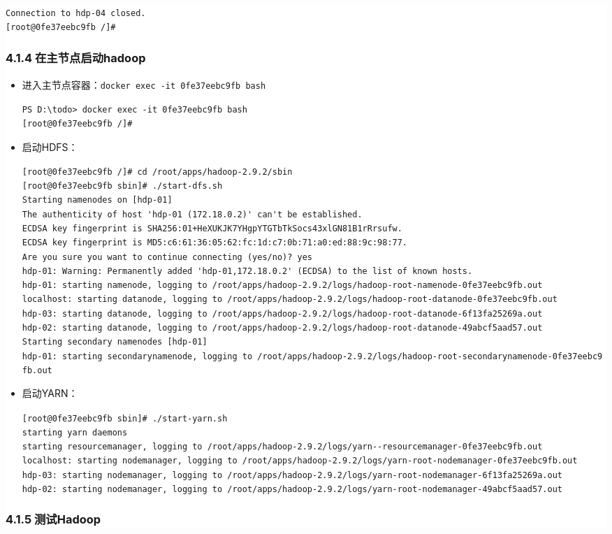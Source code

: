 ```shell
Connection to hdp-04 closed.
[root@0fe37eebc9fb /]#
```

### 4.1.4 在主节点启动hadoop

- 进入主节点容器：`docker exec -it 0fe37eebc9fb bash`

    ```shell
    PS D:\todo> docker exec -it 0fe37eebc9fb bash
    [root@0fe37eebc9fb /]# 
    ```

- 启动HDFS：

    ```shell
    [root@0fe37eebc9fb /]# cd /root/apps/hadoop-2.9.2/sbin
    [root@0fe37eebc9fb sbin]# ./start-dfs.sh
    Starting namenodes on [hdp-01]
    The authenticity of host 'hdp-01 (172.18.0.2)' can't be established.
    ECDSA key fingerprint is SHA256:01+HeXUKJK7YHgpYTGTbTkSocs43xlGN81B1rRrsufw.
    ECDSA key fingerprint is MD5:c6:61:36:05:62:fc:1d:c7:0b:71:a0:ed:88:9c:98:77.
    Are you sure you want to continue connecting (yes/no)? yes
    hdp-01: Warning: Permanently added 'hdp-01,172.18.0.2' (ECDSA) to the list of known hosts.
    hdp-01: starting namenode, logging to /root/apps/hadoop-2.9.2/logs/hadoop-root-namenode-0fe37eebc9fb.out
    localhost: starting datanode, logging to /root/apps/hadoop-2.9.2/logs/hadoop-root-datanode-0fe37eebc9fb.out
    hdp-03: starting datanode, logging to /root/apps/hadoop-2.9.2/logs/hadoop-root-datanode-6f13fa25269a.out
    hdp-02: starting datanode, logging to /root/apps/hadoop-2.9.2/logs/hadoop-root-datanode-49abcf5aad57.out
    Starting secondary namenodes [hdp-01]
    hdp-01: starting secondarynamenode, logging to /root/apps/hadoop-2.9.2/logs/hadoop-root-secondarynamenode-0fe37eebc9fb.out
    ```

- 启动YARN：

  ```shell
  [root@0fe37eebc9fb sbin]# ./start-yarn.sh
  starting yarn daemons
  starting resourcemanager, logging to /root/apps/hadoop-2.9.2/logs/yarn--resourcemanager-0fe37eebc9fb.out
  localhost: starting nodemanager, logging to /root/apps/hadoop-2.9.2/logs/yarn-root-nodemanager-0fe37eebc9fb.out
  hdp-03: starting nodemanager, logging to /root/apps/hadoop-2.9.2/logs/yarn-root-nodemanager-6f13fa25269a.out
  hdp-02: starting nodemanager, logging to /root/apps/hadoop-2.9.2/logs/yarn-root-nodemanager-49abcf5aad57.out
  ```

  

### 4.1.5 测试Hadoop
